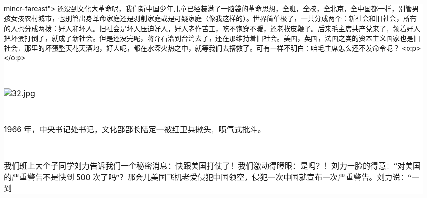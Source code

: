 minor-fareast">
    还没到文化大革命呢，我们新中国少年儿童已经装满了一脑袋的革命思想，全班，全校，全北京，全中国都一样，别管男孩女孩农村城市，也别管出身革命家庭还是剥削家庭或是可疑家庭（像我这样的）。世界简单极了，一共分成两个：新社会和旧社会，所有的人也分成两拨：好人和坏人。旧社会是坏人压迫好人，好人老作苦工，吃不饱穿不暖，还老挨皮鞭子。后来毛主席共产党来了，领着好人把坏蛋打倒了，就成了新社会。但是还没完呢，蒋介石溜到台湾去了，还在那维持着旧社会。美国，英国，法国之类的资本主义国家也是旧社会，那里的坏蛋整天花天酒地，好人呢，都在水深火热之中，就等我们去搭救了。可有一样不明白：咱毛主席怎么还不发命令呢？
   </span>
   <o:p>
   </o:p>
  </font>
 </p>
 <p class="MsoNormal">
  <font size="3">
   <span lang="ZH-CN" style="font-family:宋体;mso-ascii-font-family:
Calibri;mso-ascii-theme-font:minor-latin;mso-fareast-font-family:宋体;mso-fareast-theme-font:
minor-fareast">
    <br/>
   </span>
  </font>
 </p>
 <p class="MsoNormal">
  <font size="3">
   <img alt="32.jpg" border="0" height="484" src="http://mjlsh.usc.cuhk.edu.hk/medias/contents/3749/32.jpg" width="450"/>
   <o:p>
   </o:p>
  </font>
 </p>
 <p class="MsoNormal">
  <font size="3">
   <br/>
  </font>
 </p>
 <p class="MsoNormal">
  <font size="3">
   1966
   <span lang="ZH-CN" style="font-family:宋体;mso-ascii-font-family:
Calibri;mso-ascii-theme-font:minor-latin;mso-fareast-font-family:宋体;mso-fareast-theme-font:
minor-fareast">
    年，中央书记处书记，文化部部长陆定一被红卫兵揪头，喷气式批斗。
   </span>
   <o:p>
   </o:p>
  </font>
 </p>
 <p class="MsoNormal">
  <font size="3">
   <span lang="ZH-CN" style="font-family:宋体;mso-ascii-font-family:
Calibri;mso-ascii-theme-font:minor-latin;mso-fareast-font-family:宋体;mso-fareast-theme-font:
minor-fareast">
    <br/>
   </span>
  </font>
 </p>
 <p class="MsoNormal">
  <font size="3">
   <span lang="ZH-CN" style="font-family:宋体;mso-ascii-font-family:
Calibri;mso-ascii-theme-font:minor-latin;mso-fareast-font-family:宋体;mso-fareast-theme-font:
minor-fareast">
    我们班上大个子同学刘力告诉我们一个秘密消息：快跟美国打仗了！我们激动得瞪眼：是吗？！刘力一脸的得意：“对美国的严重警告不是快到
   </span>
   500
   <span lang="ZH-CN" style="font-family:宋体;mso-ascii-font-family:Calibri;mso-ascii-theme-font:
minor-latin;mso-fareast-font-family:宋体;mso-fareast-theme-font:minor-fareast">
    次了吗”？那会儿美国飞机老爱侵犯中国领空，侵犯一次中国就宣布一次严重警告。刘力说：“一到
   </span>